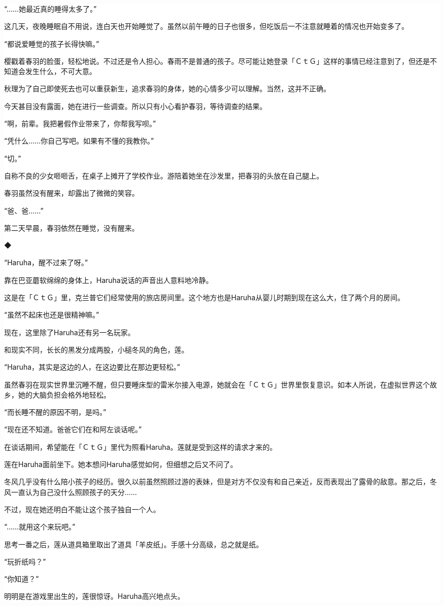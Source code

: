 “……她最近真的睡得太多了。”

这几天，夜晚睡眠自不用说，连白天也开始睡觉了。虽然以前午睡的日子也很多，但吃饭后一不注意就睡着的情况也开始变多了。

“都说爱睡觉的孩子长得快嘛。”

樱戳着春羽的脸蛋，轻松地说。不过还是令人担心。春雨不是普通的孩子。尽可能让她登录「ＣｔＧ」这样的事情已经注意到了，但还是不知道会发生什么，不可大意。

秋理为了自己即使死去也可以重获新生，追求春羽的身体，她的心情多少可以理解。当然，这并不正确。

今天甚目没有露面，她在进行一些调查。所以只有小心看护春羽，等待调查的结果。

“啊，前辈。我把暑假作业带来了，你帮我写呗。”

“凭什么……你自己写吧。如果有不懂的我教你。”

“切。”

自称不良的少女咂咂舌，在桌子上摊开了学校作业。游陪着她坐在沙发里，把春羽的头放在自己腿上。

春羽虽然没有醒来，却露出了微微的笑容。

“爸、爸……”

第二天早晨，春羽依然在睡觉，没有醒来。

◆

“Haruha，醒不过来了呀。”

靠在巴亚蘑软绵绵的身体上，Haruha说话的声音出人意料地冷静。

这是在「ＣｔＧ」里，克兰普它们经常使用的旅店房间里。这个地方也是Haruha从婴儿时期到现在这么大，住了两个月的房间。

“虽然不起床也还是很精神嘛。”

现在，这里除了Haruha还有另一名玩家。

和现实不同，长长的黑发分成两股，小槌冬风的角色，莲。

“Haruha，其实是这边的人，在这边要比在那边更轻松。”

虽然春羽在现实世界里沉睡不醒，但只要睡床型的雷米尔接入电源，她就会在「ＣｔＧ」世界里恢复意识。如本人所说，在虚拟世界这个故乡，她的大脑负担会格外地轻松。

“而长睡不醒的原因不明，是吗。”

“现在还不知道。爸爸它们在和阿左谈话呢。”

在谈话期间，希望能在「ＣｔＧ」里代为照看Haruha。莲就是受到这样的请求才来的。

莲在Haruha面前坐下。她本想问Haruha感觉如何，但细想之后又不问了。

冬风几乎没有什么陪小孩子的经历。很久以前虽然照顾过游的表妹，但是对方不仅没有和自己亲近，反而表现出了露骨的敌意。那之后，冬风一直认为自己没什么照顾孩子的天分……

不过，现在她还明白不能让这个孩子独自一个人。

“……就用这个来玩吧。”

思考一番之后，莲从道具箱里取出了道具「羊皮纸」。手感十分高级，总之就是纸。

“玩折纸吗？”

“你知道？”

明明是在游戏里出生的，莲很惊讶。Haruha高兴地点头。
